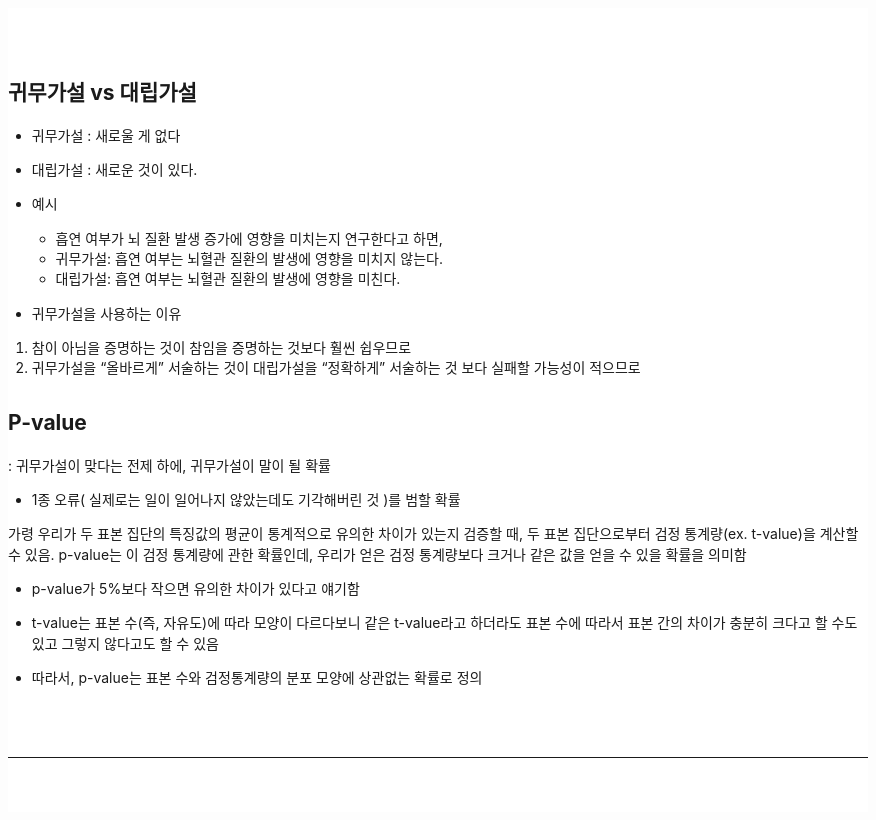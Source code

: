 <br/>
<br/>

## 귀무가설 vs 대립가설
- 귀무가설 : 새로울 게 없다
- 대립가설 : 새로운 것이 있다.
- 예시
   - 흡연 여부가 뇌 질환 발생 증가에 영향을 미치는지 연구한다고 하면,
   - 귀무가설: 흡연 여부는 뇌혈관 질환의 발생에 영향을 미치지 않는다.
   - 대립가설: 흡연 여부는 뇌혈관 질환의 발생에 영향을 미친다.

- 귀무가설을 사용하는 이유
1. 참이 아님을 증명하는 것이 참임을 증명하는 것보다 훨씬 쉽우므로
2. 귀무가설을 “올바르게” 서술하는 것이 대립가설을 “정확하게” 서술하는 것 보다 실패할 가능성이 적으므로


## P-value
: 귀무가설이 맞다는 전제 하에, 귀무가설이 말이 될 확률
- 1종 오류( 실제로는 일이 일어나지 않았는데도 기각해버린 것 )를 범할 확률

가령 우리가 두 표본 집단의 특징값의 평균이 통계적으로 유의한 차이가 있는지 검증할 때, 두 표본 집단으로부터 검정 통계량(ex. t-value)을 계산할 수 있음. p-value는 이 검정 통계량에 관한 확률인데, 우리가 얻은 검정 통계량보다 크거나 같은 값을 얻을 수 있을 확률을 의미함
-  p-value가 5%보다 작으면 유의한 차이가 있다고 얘기함

- t-value는 표본 수(즉, 자유도)에 따라 모양이 다르다보니 같은 t-value라고 하더라도 표본 수에 따라서 표본 간의 차이가 충분히 크다고 할 수도 있고 그렇지 않다고도 할 수 있음
- 따라서, p-value는 표본 수와 검정통계량의 분포 모양에 상관없는 확률로 정의
 
<br/>
<br/>

-----------------------------------------

<br/>
<br/>


